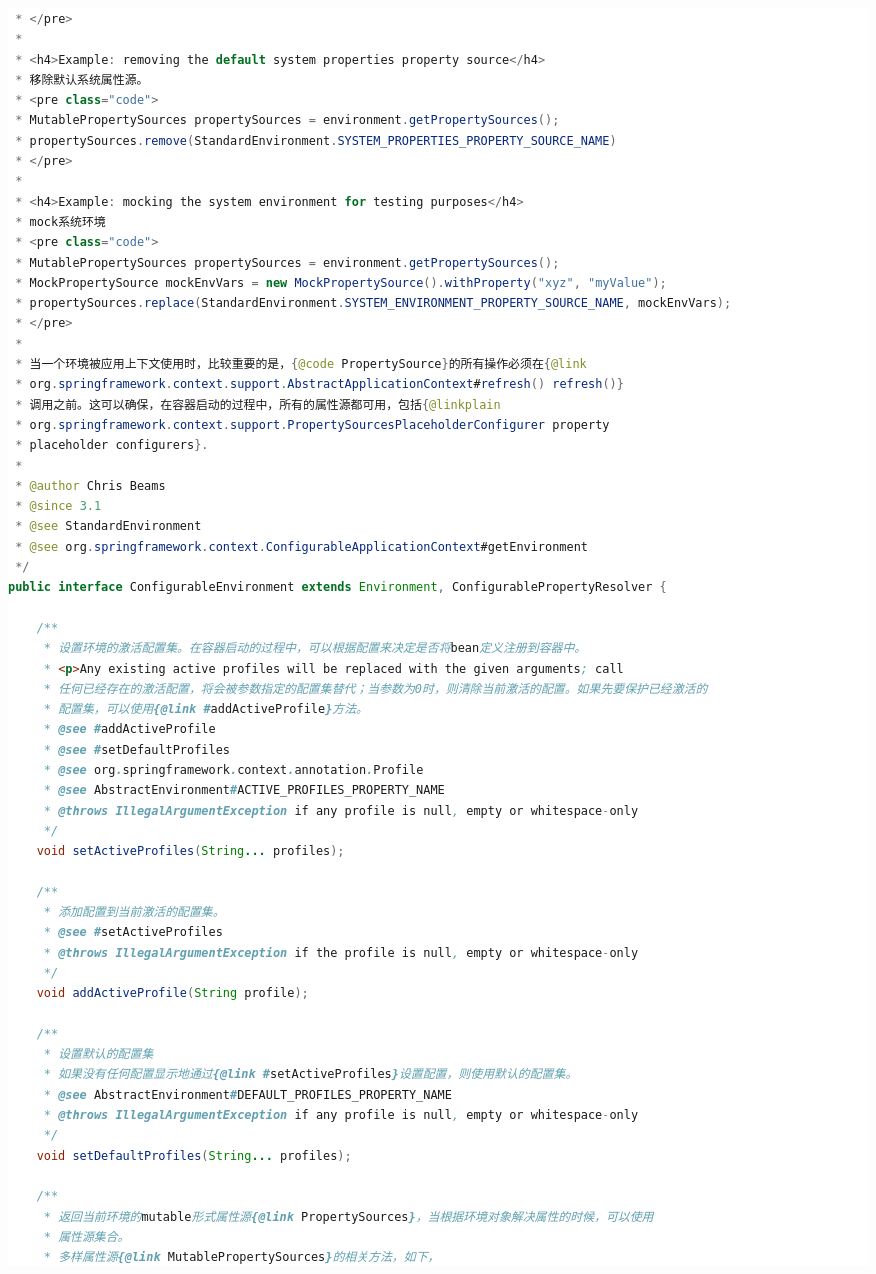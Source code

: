 ```java
 * </pre>
 *
 * <h4>Example: removing the default system properties property source</h4>
 * 移除默认系统属性源。
 * <pre class="code">
 * MutablePropertySources propertySources = environment.getPropertySources();
 * propertySources.remove(StandardEnvironment.SYSTEM_PROPERTIES_PROPERTY_SOURCE_NAME)
 * </pre>
 *
 * <h4>Example: mocking the system environment for testing purposes</h4>
 * mock系统环境
 * <pre class="code">
 * MutablePropertySources propertySources = environment.getPropertySources();
 * MockPropertySource mockEnvVars = new MockPropertySource().withProperty("xyz", "myValue");
 * propertySources.replace(StandardEnvironment.SYSTEM_ENVIRONMENT_PROPERTY_SOURCE_NAME, mockEnvVars);
 * </pre>
 *
 * 当一个环境被应用上下文使用时，比较重要的是，{@code PropertySource}的所有操作必须在{@link
 * org.springframework.context.support.AbstractApplicationContext#refresh() refresh()}
 * 调用之前。这可以确保，在容器启动的过程中，所有的属性源都可用，包括{@linkplain
 * org.springframework.context.support.PropertySourcesPlaceholderConfigurer property
 * placeholder configurers}.
 *
 * @author Chris Beams
 * @since 3.1
 * @see StandardEnvironment
 * @see org.springframework.context.ConfigurableApplicationContext#getEnvironment
 */
public interface ConfigurableEnvironment extends Environment, ConfigurablePropertyResolver {

	/**
	 * 设置环境的激活配置集。在容器启动的过程中，可以根据配置来决定是否将bean定义注册到容器中。
	 * <p>Any existing active profiles will be replaced with the given arguments; call
	 * 任何已经存在的激活配置，将会被参数指定的配置集替代；当参数为0时，则清除当前激活的配置。如果先要保护已经激活的
	 * 配置集，可以使用{@link #addActiveProfile}方法。
	 * @see #addActiveProfile
	 * @see #setDefaultProfiles
	 * @see org.springframework.context.annotation.Profile
	 * @see AbstractEnvironment#ACTIVE_PROFILES_PROPERTY_NAME
	 * @throws IllegalArgumentException if any profile is null, empty or whitespace-only
	 */
	void setActiveProfiles(String... profiles);

	/**
	 * 添加配置到当前激活的配置集。
	 * @see #setActiveProfiles
	 * @throws IllegalArgumentException if the profile is null, empty or whitespace-only
	 */
	void addActiveProfile(String profile);

	/**
	 * 设置默认的配置集
	 * 如果没有任何配置显示地通过{@link #setActiveProfiles}设置配置，则使用默认的配置集。
	 * @see AbstractEnvironment#DEFAULT_PROFILES_PROPERTY_NAME
	 * @throws IllegalArgumentException if any profile is null, empty or whitespace-only
	 */
	void setDefaultProfiles(String... profiles);

	/**
	 * 返回当前环境的mutable形式属性源{@link PropertySources}，当根据环境对象解决属性的时候，可以使用
	 * 属性源集合。
	 * 多样属性源{@link MutablePropertySources}的相关方法，如下，
```